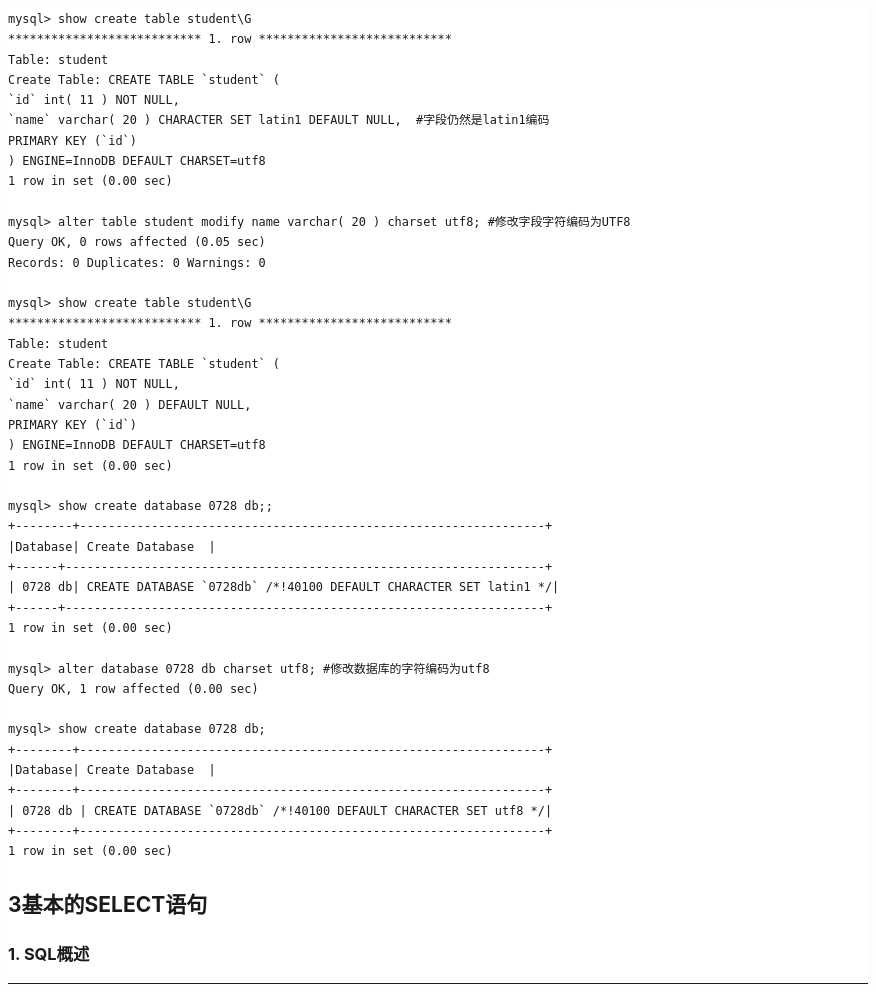 ```mysql
mysql> show create table student\G
*************************** 1. row ***************************
Table: student
Create Table: CREATE TABLE `student` (
`id` int( 11 ) NOT NULL,
`name` varchar( 20 ) CHARACTER SET latin1 DEFAULT NULL,  #字段仍然是latin1编码
PRIMARY KEY (`id`)
) ENGINE=InnoDB DEFAULT CHARSET=utf8
1 row in set (0.00 sec)

mysql> alter table student modify name varchar( 20 ) charset utf8; #修改字段字符编码为UTF8
Query OK, 0 rows affected (0.05 sec)
Records: 0 Duplicates: 0 Warnings: 0

mysql> show create table student\G
*************************** 1. row ***************************
Table: student
Create Table: CREATE TABLE `student` (
`id` int( 11 ) NOT NULL,
`name` varchar( 20 ) DEFAULT NULL,
PRIMARY KEY (`id`)
) ENGINE=InnoDB DEFAULT CHARSET=utf8
1 row in set (0.00 sec)

mysql> show create database 0728 db;;
+--------+-----------------------------------------------------------------+
|Database| Create Database 	|
+------+-------------------------------------------------------------------+
| 0728 db| CREATE DATABASE `0728db` /*!40100 DEFAULT CHARACTER SET latin1 */|
+------+-------------------------------------------------------------------+
1 row in set (0.00 sec)

mysql> alter database 0728 db charset utf8; #修改数据库的字符编码为utf8
Query OK, 1 row affected (0.00 sec)

mysql> show create database 0728 db;
+--------+-----------------------------------------------------------------+
|Database| Create Database 	|
+--------+-----------------------------------------------------------------+
| 0728 db | CREATE DATABASE `0728db` /*!40100 DEFAULT CHARACTER SET utf8 */|
+--------+-----------------------------------------------------------------+
1 row in set (0.00 sec)
```

## 3基本的SELECT语句

### 1. SQL概述

------
